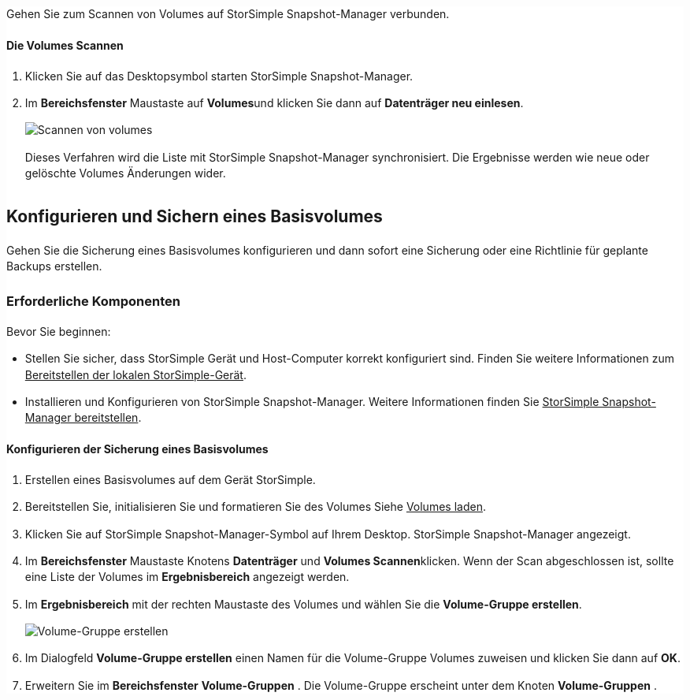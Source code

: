 Gehen Sie zum Scannen von Volumes auf StorSimple Snapshot-Manager verbunden.

#### <a name="to-rescan-the-volumes"></a>Die Volumes Scannen

1. Klicken Sie auf das Desktopsymbol starten StorSimple Snapshot-Manager.

2. Im **Bereichsfenster** Maustaste auf **Volumes**und klicken Sie dann auf **Datenträger neu einlesen**.

    ![Scannen von volumes](./media/storsimple-snapshot-manager-manage-volumes/HCS_SSM_Rescan_volumes.png)
 
    Dieses Verfahren wird die Liste mit StorSimple Snapshot-Manager synchronisiert. Die Ergebnisse werden wie neue oder gelöschte Volumes Änderungen wider.

## <a name="configure-and-back-up-a-basic-volume"></a>Konfigurieren und Sichern eines Basisvolumes

Gehen Sie die Sicherung eines Basisvolumes konfigurieren und dann sofort eine Sicherung oder eine Richtlinie für geplante Backups erstellen.

### <a name="prerequisites"></a>Erforderliche Komponenten

Bevor Sie beginnen:

- Stellen Sie sicher, dass StorSimple Gerät und Host-Computer korrekt konfiguriert sind. Finden Sie weitere Informationen zum [Bereitstellen der lokalen StorSimple-Gerät](storsimple-deployment-walkthrough-u2.md).

- Installieren und Konfigurieren von StorSimple Snapshot-Manager. Weitere Informationen finden Sie [StorSimple Snapshot-Manager bereitstellen](storsimple-snapshot-manager-deployment.md).

#### <a name="to-configure-backup-of-a-basic-volume"></a>Konfigurieren der Sicherung eines Basisvolumes

1. Erstellen eines Basisvolumes auf dem Gerät StorSimple.

2. Bereitstellen Sie, initialisieren Sie und formatieren Sie des Volumes Siehe [Volumes laden](#mount-volumes). 

3. Klicken Sie auf StorSimple Snapshot-Manager-Symbol auf Ihrem Desktop. StorSimple Snapshot-Manager angezeigt. 

4. Im **Bereichsfenster** Maustaste Knotens **Datenträger** und **Volumes Scannen**klicken. Wenn der Scan abgeschlossen ist, sollte eine Liste der Volumes im **Ergebnisbereich** angezeigt werden. 

5. Im **Ergebnisbereich** mit der rechten Maustaste des Volumes und wählen Sie die **Volume-Gruppe erstellen**. 

    ![Volume-Gruppe erstellen](./media/storsimple-snapshot-manager-manage-volumes/HCS_SSM_Create_volume_group.png) 

6. Im Dialogfeld **Volume-Gruppe erstellen** einen Namen für die Volume-Gruppe Volumes zuweisen und klicken Sie dann auf **OK**.

7. Erweitern Sie im **Bereichsfenster** **Volume-Gruppen** . Die Volume-Gruppe erscheint unter dem Knoten **Volume-Gruppen** . 
